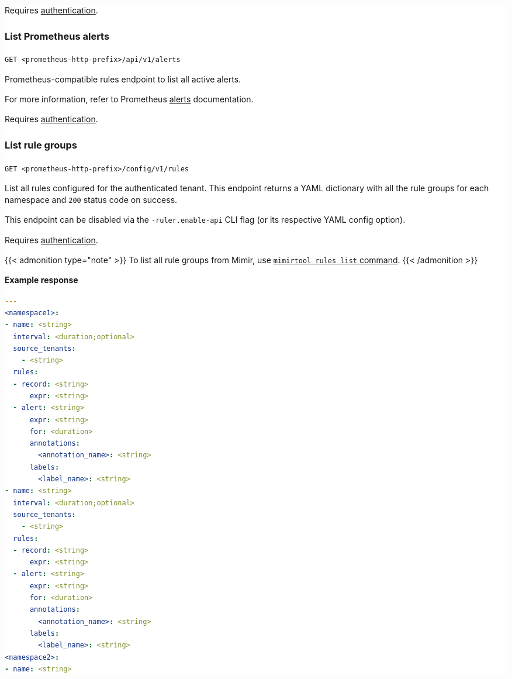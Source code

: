 Requires [authentication](#authentication).

### List Prometheus alerts

```
GET <prometheus-http-prefix>/api/v1/alerts
```

Prometheus-compatible rules endpoint to list all active alerts.

For more information, refer to Prometheus [alerts](https://prometheus.io/docs/prometheus/latest/querying/api/#alerts) documentation.

Requires [authentication](#authentication).

### List rule groups

```
GET <prometheus-http-prefix>/config/v1/rules
```

List all rules configured for the authenticated tenant. This endpoint returns a YAML dictionary with all the rule groups for each namespace and `200` status code on success.

This endpoint can be disabled via the `-ruler.enable-api` CLI flag (or its respective YAML config option).

Requires [authentication](#authentication).

{{< admonition type="note" >}}
To list all rule groups from Mimir, use [`mimirtool rules list` command](../../manage/tools/mimirtool/#list-rules).
{{< /admonition >}}

**Example response**

```yaml
---
<namespace1>:
- name: <string>
  interval: <duration;optional>
  source_tenants:
    - <string>
  rules:
  - record: <string>
      expr: <string>
  - alert: <string>
      expr: <string>
      for: <duration>
      annotations:
        <annotation_name>: <string>
      labels:
        <label_name>: <string>
- name: <string>
  interval: <duration;optional>
  source_tenants:
    - <string>
  rules:
  - record: <string>
      expr: <string>
  - alert: <string>
      expr: <string>
      for: <duration>
      annotations:
        <annotation_name>: <string>
      labels:
        <label_name>: <string>
<namespace2>:
- name: <string>
```